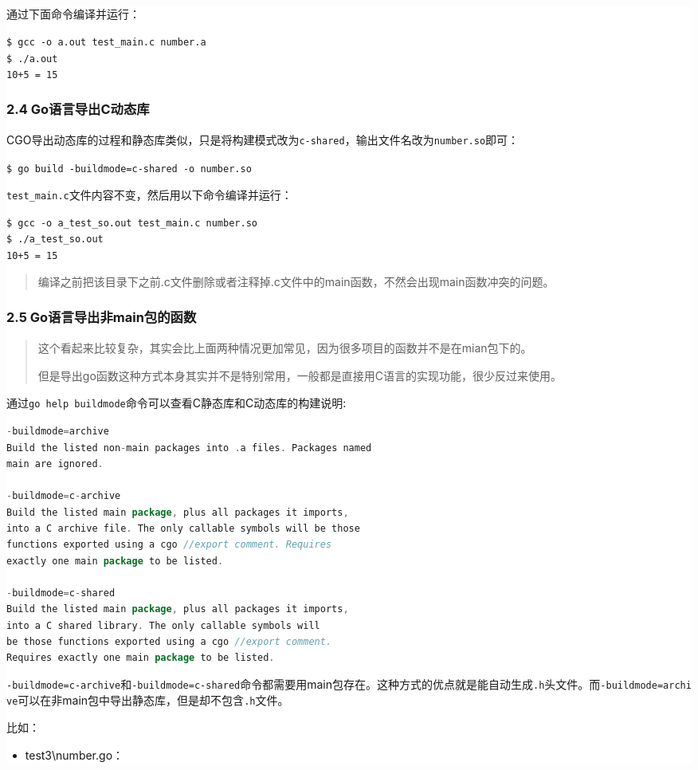 通过下面命令编译并运行：

```text
$ gcc -o a.out test_main.c number.a
$ ./a.out
10+5 = 15
```

### 2.4 Go语言导出C动态库

CGO导出动态库的过程和静态库类似，只是将构建模式改为`c-shared`，输出文件名改为`number.so`即可：

```text
$ go build -buildmode=c-shared -o number.so
```

`test_main.c`文件内容不变，然后用以下命令编译并运行：

```text
$ gcc -o a_test_so.out test_main.c number.so
$ ./a_test_so.out
10+5 = 15
```

> 编译之前把该目录下之前.c文件删除或者注释掉.c文件中的main函数，不然会出现main函数冲突的问题。

### 2.5 Go语言导出非main包的函数

> 这个看起来比较复杂，其实会比上面两种情况更加常见，因为很多项目的函数并不是在mian包下的。
>
> 但是导出go函数这种方式本身其实并不是特别常用，一般都是直接用C语言的实现功能，很少反过来使用。

通过`go help buildmode`命令可以查看C静态库和C动态库的构建说明:

```GO
-buildmode=archive
Build the listed non-main packages into .a files. Packages named
main are ignored.

-buildmode=c-archive
Build the listed main package, plus all packages it imports,
into a C archive file. The only callable symbols will be those
functions exported using a cgo //export comment. Requires
exactly one main package to be listed.

-buildmode=c-shared
Build the listed main package, plus all packages it imports,
into a C shared library. The only callable symbols will
be those functions exported using a cgo //export comment.
Requires exactly one main package to be listed.
```

`-buildmode=c-archive`和`-buildmode=c-shared`命令都需要用main包存在。这种方式的优点就是能自动生成`.h`头文件。而`-buildmode=archive`可以在非main包中导出静态库，但是却不包含`.h`文件。

比如：

- test3\number.go：

